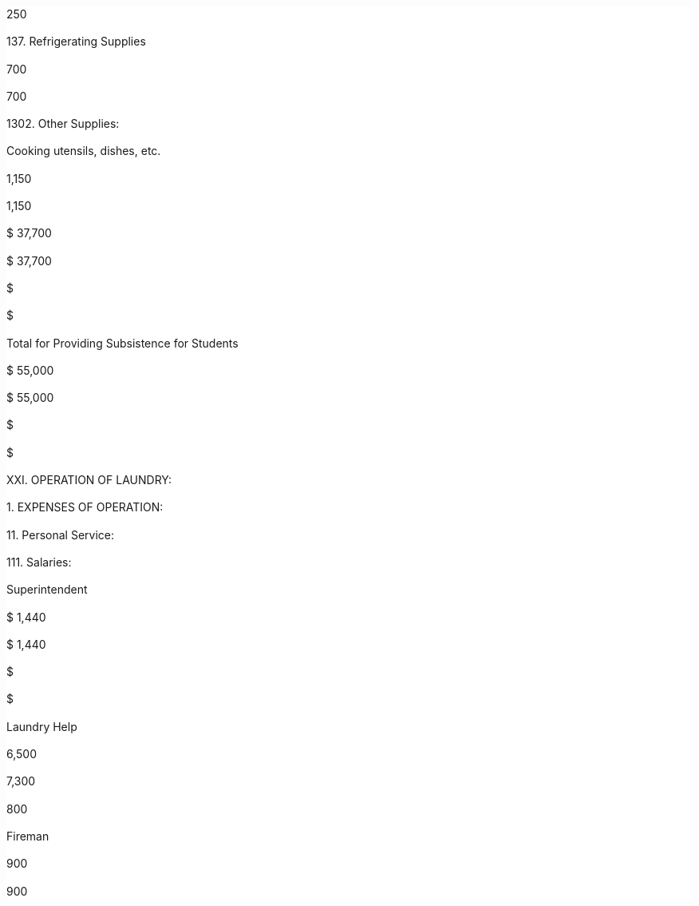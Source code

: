 250

137\. Refrigerating Supplies

700

700

1302\. Other Supplies:

Cooking utensils, dishes, etc.

1,150

1,150

$ 37,700

$ 37,700

$

$

Total for Providing Subsistence for Students

$ 55,000

$ 55,000

$

$

XXI. OPERATION OF LAUNDRY:

1\. EXPENSES OF OPERATION:

11\. Personal Service:

111\. Salaries:

Superintendent

$ 1,440

$ 1,440

$

$

Laundry Help

6,500

7,300

800

Fireman

900

900
